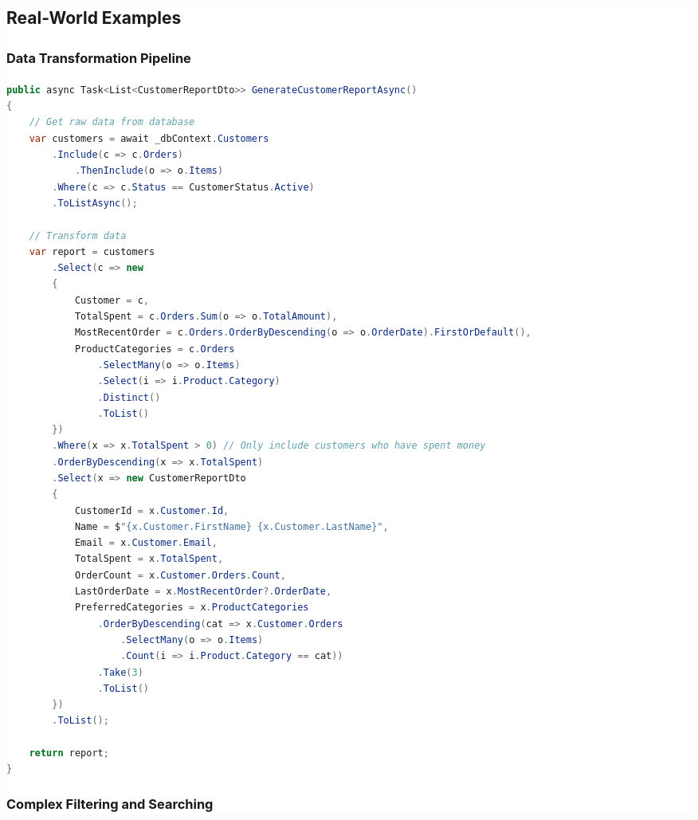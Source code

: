 ## Real-World Examples

### Data Transformation Pipeline

```csharp
public async Task<List<CustomerReportDto>> GenerateCustomerReportAsync()
{
    // Get raw data from database
    var customers = await _dbContext.Customers
        .Include(c => c.Orders)
            .ThenInclude(o => o.Items)
        .Where(c => c.Status == CustomerStatus.Active)
        .ToListAsync();
    
    // Transform data
    var report = customers
        .Select(c => new 
        {
            Customer = c,
            TotalSpent = c.Orders.Sum(o => o.TotalAmount),
            MostRecentOrder = c.Orders.OrderByDescending(o => o.OrderDate).FirstOrDefault(),
            ProductCategories = c.Orders
                .SelectMany(o => o.Items)
                .Select(i => i.Product.Category)
                .Distinct()
                .ToList()
        })
        .Where(x => x.TotalSpent > 0) // Only include customers who have spent money
        .OrderByDescending(x => x.TotalSpent)
        .Select(x => new CustomerReportDto
        {
            CustomerId = x.Customer.Id,
            Name = $"{x.Customer.FirstName} {x.Customer.LastName}",
            Email = x.Customer.Email,
            TotalSpent = x.TotalSpent,
            OrderCount = x.Customer.Orders.Count,
            LastOrderDate = x.MostRecentOrder?.OrderDate,
            PreferredCategories = x.ProductCategories
                .OrderByDescending(cat => x.Customer.Orders
                    .SelectMany(o => o.Items)
                    .Count(i => i.Product.Category == cat))
                .Take(3)
                .ToList()
        })
        .ToList();
        
    return report;
}
```

### Complex Filtering and Searching
